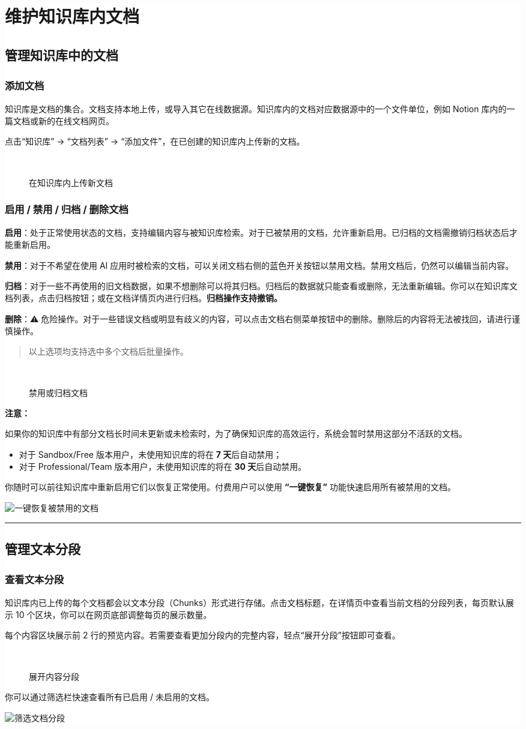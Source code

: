# 维护知识库内文档

## 管理知识库中的文档

### 添加文档

知识库是文档的集合。文档支持本地上传，或导入其它在线数据源。知识库内的文档对应数据源中的一个文件单位，例如 Notion 库内的一篇文档或新的在线文档网页。

点击“知识库” → “文档列表” → “添加文件”，在已创建的知识库内上传新的文档。

<figure><img src="https://assets-docs.dify.ai/2024/12/424ab491aaebe09b490a36d26c9fa8da.png" alt=""><figcaption><p>在知识库内上传新文档</p></figcaption></figure>

### 启用 / 禁用 / 归档 / 删除文档

**启用**：处于正常使用状态的文档，支持编辑内容与被知识库检索。对于已被禁用的文档，允许重新启用。已归档的文档需撤销归档状态后才能重新启用。

**禁用**：对于不希望在使用 AI 应用时被检索的文档，可以关闭文档右侧的蓝色开关按钮以禁用文档。禁用文档后，仍然可以编辑当前内容。

**归档**：对于一些不再使用的旧文档数据，如果不想删除可以将其归档。归档后的数据就只能查看或删除，无法重新编辑。你可以在知识库文档列表，点击归档按钮；或在文档详情页内进行归档。**归档操作支持撤销。**

**删除**：⚠️ 危险操作。对于一些错误文档或明显有歧义的内容，可以点击文档右侧菜单按钮中的删除。删除后的内容将无法被找回，请进行谨慎操作。

> 以上选项均支持选中多个文档后批量操作。

<figure><img src="https://assets-docs.dify.ai/2024/12/5e0e64859a1ac51602d167ec55ef9350.png" alt=""><figcaption><p>禁用或归档文档</p></figcaption></figure>

**注意：**

如果你的知识库中有部分文档长时间未更新或未检索时，为了确保知识库的高效运行，系统会暂时禁用这部分不活跃的文档。

* 对于 Sandbox/Free 版本用户，未使用知识库的将在 **7 天**后自动禁用；
* 对于 Professional/Team 版本用户，未使用知识库的将在 **30 天**后自动禁用。

你随时可以前往知识库中重新启用它们以恢复正常使用。付费用户可以使用 **“一键恢复”** 功能快速启用所有被禁用的文档。

![一键恢复被禁用的文档](https://assets-docs.dify.ai/2024/12/bf6485b17aec716741eb65e307c2274c.png)

***

## 管理文本分段

### 查看文本分段

知识库内已上传的每个文档都会以文本分段（Chunks）形式进行存储。点击文档标题，在详情页中查看当前文档的分段列表，每页默认展示 10 个区块，你可以在网页底部调整每页的展示数量。

每个内容区块展示前 2 行的预览内容。若需要查看更加分段内的完整内容，轻点“展开分段”按钮即可查看。

<figure><img src="https://assets-docs.dify.ai/2024/12/86cc80f17fab1eea75aa73ee681e4663.png" alt=""><figcaption><p>展开内容分段</p></figcaption></figure>

你可以通过筛选栏快速查看所有已启用 / 未启用的文档。

![筛选文档分段](https://assets-docs.dify.ai/2025/01/47ef07319175a102bfd1692dcc6cac9b.png)
